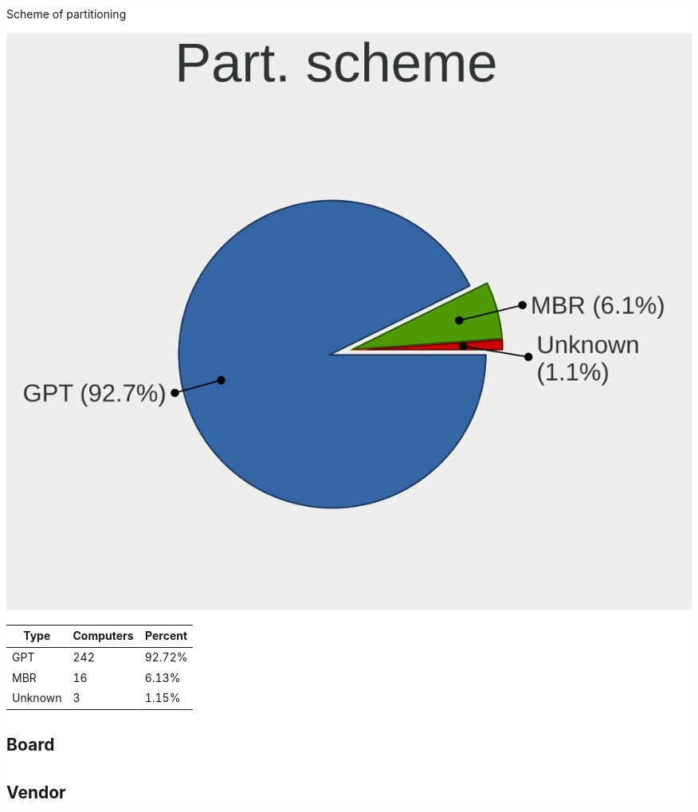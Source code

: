 Scheme of partitioning

![Part. scheme](./All/images/pie_chart_bsd/os_part_scheme.svg)


| Type    | Computers | Percent |
|---------|-----------|---------|
| GPT     | 242       | 92.72%  |
| MBR     | 16        | 6.13%   |
| Unknown | 3         | 1.15%   |

Board
-----

Vendor
------
